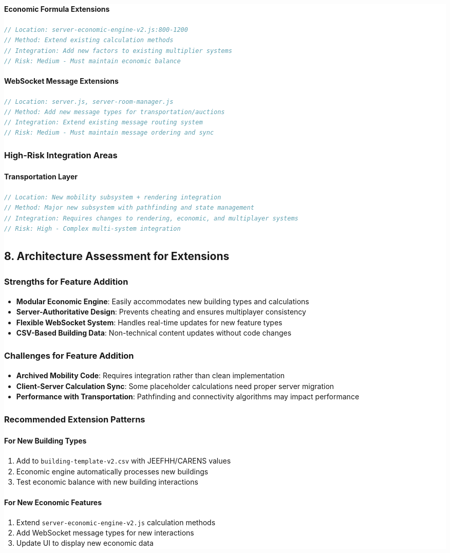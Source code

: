 #### **Economic Formula Extensions**
```javascript
// Location: server-economic-engine-v2.js:800-1200
// Method: Extend existing calculation methods
// Integration: Add new factors to existing multiplier systems
// Risk: Medium - Must maintain economic balance
```

#### **WebSocket Message Extensions**
```javascript
// Location: server.js, server-room-manager.js
// Method: Add new message types for transportation/auctions
// Integration: Extend existing message routing system
// Risk: Medium - Must maintain message ordering and sync
```

### **High-Risk Integration Areas**

#### **Transportation Layer**
```javascript
// Location: New mobility subsystem + rendering integration
// Method: Major new subsystem with pathfinding and state management
// Integration: Requires changes to rendering, economic, and multiplayer systems
// Risk: High - Complex multi-system integration
```

## 8. Architecture Assessment for Extensions

### **Strengths for Feature Addition**
- **Modular Economic Engine**: Easily accommodates new building types and calculations
- **Server-Authoritative Design**: Prevents cheating and ensures multiplayer consistency
- **Flexible WebSocket System**: Handles real-time updates for new feature types
- **CSV-Based Building Data**: Non-technical content updates without code changes

### **Challenges for Feature Addition**
- **Archived Mobility Code**: Requires integration rather than clean implementation
- **Client-Server Calculation Sync**: Some placeholder calculations need proper server migration
- **Performance with Transportation**: Pathfinding and connectivity algorithms may impact performance

### **Recommended Extension Patterns**

#### **For New Building Types**
1. Add to `building-template-v2.csv` with JEEFHH/CARENS values
2. Economic engine automatically processes new buildings
3. Test economic balance with new building interactions

#### **For New Economic Features**
1. Extend `server-economic-engine-v2.js` calculation methods
2. Add WebSocket message types for new interactions
3. Update UI to display new economic data
